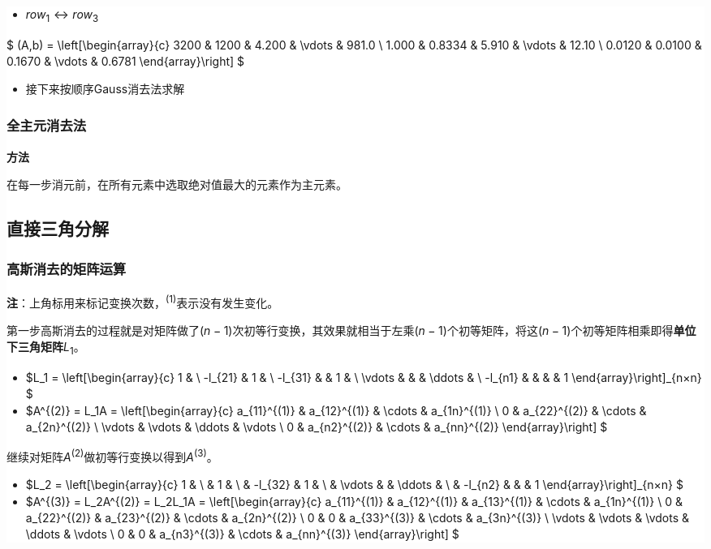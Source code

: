 - $row_1↔row_3$

$
(A,b) =
    \left[\begin{array}{c}
        3200   & 1200   & 4.200  & \vdots & 981.0
    \\  1.000  & 0.8334 & 5.910  & \vdots & 12.10
    \\  0.0120 & 0.0100 & 0.1670 & \vdots & 0.6781
    \end{array}\right]
$

- 接下来按顺序Gauss消去法求解

### 全主元消去法

**方法**

在每一步消元前，在所有元素中选取绝对值最大的元素作为主元素。


## 直接三角分解

### 高斯消去的矩阵运算

**注**：上角标用来标记变换次数，$^{(1)}$表示没有发生变化。

第一步高斯消去的过程就是对矩阵做了$(n-1)$次初等行变换，其效果就相当于左乘$(n-1)$个初等矩阵，将这$(n-1)$个初等矩阵相乘即得**单位下三角矩阵**$L_1$。

- $L_1 =
    \left[\begin{array}{c}
        1       &
    \\  -l_{21} & 1 &
    \\  -l_{31} &   & 1 &
    \\  \vdots  &   &   & \ddots &
    \\  -l_{n1} &   &   &        & 1
    \end{array}\right]_{n×n}
$
- $A^{(2)} = L_1A =
    \left[\begin{array}{c}
        a_{11}^{(1)} & a_{12}^{(1)} & \cdots & a_{1n}^{(1)}
    \\  0            & a_{22}^{(2)} & \cdots & a_{2n}^{(2)}
    \\ \vdots        & \vdots       & \ddots & \vdots
    \\ 0             & a_{n2}^{(2)} & \cdots & a_{nn}^{(2)}
    \end{array}\right]
$

继续对矩阵$A^{(2)}$做初等行变换以得到$A^{(3)}$。

- $L_2 =
    \left[\begin{array}{c}
        1 &
    \\    & 1       &
    \\    & -l_{32} & 1 &
    \\    & \vdots  &   & \ddots &
    \\    & -l_{n2} &   &        & 1
    \end{array}\right]_{n×n}
$
- $A^{(3)} = L_2A^{(2)} = L_2L_1A =
    \left[\begin{array}{c}
        a_{11}^{(1)} & a_{12}^{(1)} & a_{13}^{(1)} & \cdots & a_{1n}^{(1)}
    \\  0            & a_{22}^{(2)} & a_{23}^{(2)} & \cdots & a_{2n}^{(2)}
    \\  0            & 0            & a_{33}^{(3)} & \cdots & a_{3n}^{(3)}
    \\ \vdots        & \vdots       & \vdots       & \ddots & \vdots
    \\ 0             & 0            & a_{n3}^{(3)} & \cdots & a_{nn}^{(3)}
    \end{array}\right]
$
